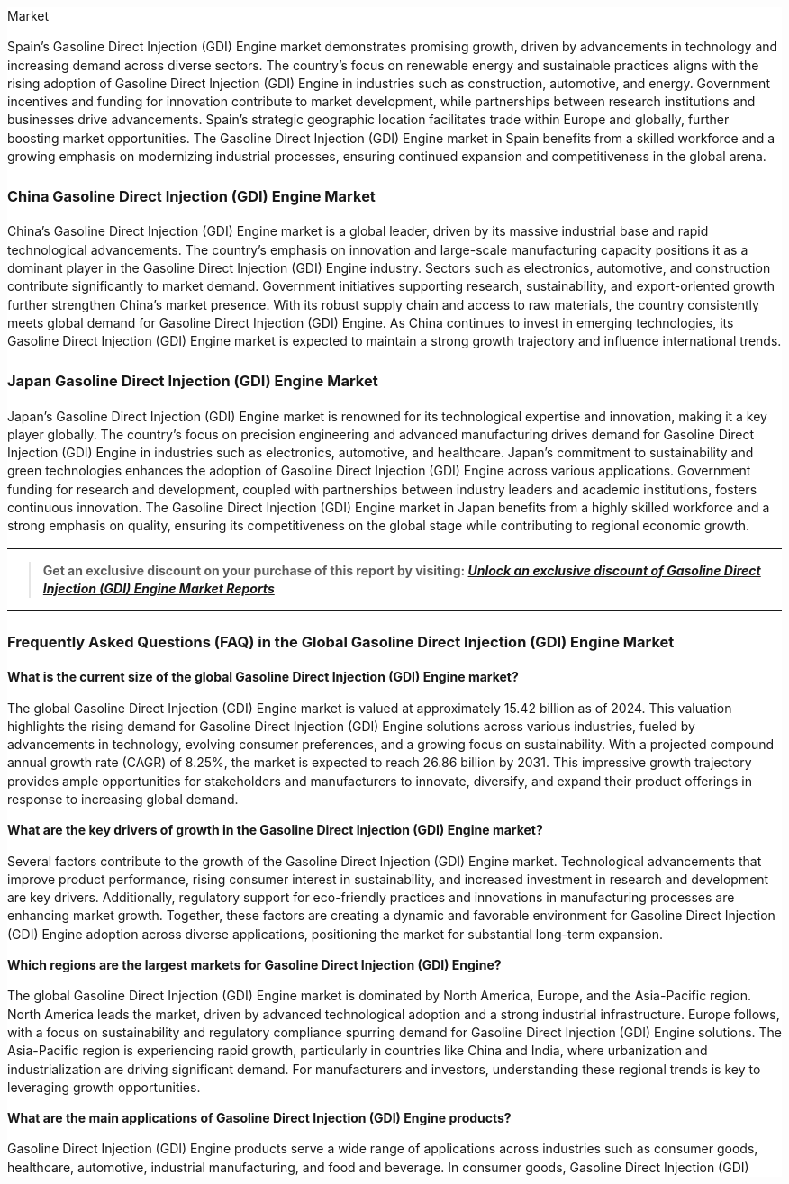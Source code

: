 Market</h3><p>Spain&rsquo;s Gasoline Direct Injection (GDI) Engine market demonstrates promising growth, driven by advancements in technology and increasing demand across diverse sectors. The country&rsquo;s focus on renewable energy and sustainable practices aligns with the rising adoption of Gasoline Direct Injection (GDI) Engine in industries such as construction, automotive, and energy. Government incentives and funding for innovation contribute to market development, while partnerships between research institutions and businesses drive advancements. Spain&rsquo;s strategic geographic location facilitates trade within Europe and globally, further boosting market opportunities. The Gasoline Direct Injection (GDI) Engine market in Spain benefits from a skilled workforce and a growing emphasis on modernizing industrial processes, ensuring continued expansion and competitiveness in the global arena.</p><h3>China Gasoline Direct Injection (GDI) Engine Market</h3><p>China&rsquo;s Gasoline Direct Injection (GDI) Engine market is a global leader, driven by its massive industrial base and rapid technological advancements. The country&rsquo;s emphasis on innovation and large-scale manufacturing capacity positions it as a dominant player in the Gasoline Direct Injection (GDI) Engine industry. Sectors such as electronics, automotive, and construction contribute significantly to market demand. Government initiatives supporting research, sustainability, and export-oriented growth further strengthen China&rsquo;s market presence. With its robust supply chain and access to raw materials, the country consistently meets global demand for Gasoline Direct Injection (GDI) Engine. As China continues to invest in emerging technologies, its Gasoline Direct Injection (GDI) Engine market is expected to maintain a strong growth trajectory and influence international trends.</p><h3>Japan Gasoline Direct Injection (GDI) Engine Market</h3><p>Japan&rsquo;s Gasoline Direct Injection (GDI) Engine market is renowned for its technological expertise and innovation, making it a key player globally. The country&rsquo;s focus on precision engineering and advanced manufacturing drives demand for Gasoline Direct Injection (GDI) Engine in industries such as electronics, automotive, and healthcare. Japan&rsquo;s commitment to sustainability and green technologies enhances the adoption of Gasoline Direct Injection (GDI) Engine across various applications. Government funding for research and development, coupled with partnerships between industry leaders and academic institutions, fosters continuous innovation. The Gasoline Direct Injection (GDI) Engine market in Japan benefits from a highly skilled workforce and a strong emphasis on quality, ensuring its competitiveness on the global stage while contributing to regional economic growth.</p><hr /><blockquote><p><strong>Get an exclusive discount on your purchase of this report by visiting: <em><a href="://marketresearchpulse.com/ask-for-discount/74818?utm_source=Github&amp;utm_medium=0115">Unlock an exclusive discount of Gasoline Direct Injection (GDI) Engine Market Reports</a></em>&nbsp;</strong></p></blockquote><hr /><h3>Frequently Asked Questions (FAQ) in the Global Gasoline Direct Injection (GDI) Engine Market</h3><p><strong>What is the current size of the global Gasoline Direct Injection (GDI) Engine market?</strong></p><p>The global Gasoline Direct Injection (GDI) Engine market is valued at approximately 15.42 billion as of 2024. This valuation highlights the rising demand for Gasoline Direct Injection (GDI) Engine solutions across various industries, fueled by advancements in technology, evolving consumer preferences, and a growing focus on sustainability. With a projected compound annual growth rate (CAGR) of 8.25%, the market is expected to reach 26.86 billion by 2031. This impressive growth trajectory provides ample opportunities for stakeholders and manufacturers to innovate, diversify, and expand their product offerings in response to increasing global demand.</p><p><strong>What are the key drivers of growth in the Gasoline Direct Injection (GDI) Engine market?</strong></p><p>Several factors contribute to the growth of the Gasoline Direct Injection (GDI) Engine market. Technological advancements that improve product performance, rising consumer interest in sustainability, and increased investment in research and development are key drivers. Additionally, regulatory support for eco-friendly practices and innovations in manufacturing processes are enhancing market growth. Together, these factors are creating a dynamic and favorable environment for Gasoline Direct Injection (GDI) Engine adoption across diverse applications, positioning the market for substantial long-term expansion.</p><p><strong>Which regions are the largest markets for Gasoline Direct Injection (GDI) Engine?</strong></p><p>The global Gasoline Direct Injection (GDI) Engine market is dominated by North America, Europe, and the Asia-Pacific region. North America leads the market, driven by advanced technological adoption and a strong industrial infrastructure. Europe follows, with a focus on sustainability and regulatory compliance spurring demand for Gasoline Direct Injection (GDI) Engine solutions. The Asia-Pacific region is experiencing rapid growth, particularly in countries like China and India, where urbanization and industrialization are driving significant demand. For manufacturers and investors, understanding these regional trends is key to leveraging growth opportunities.</p><p><strong>What are the main applications of Gasoline Direct Injection (GDI) Engine products?</strong></p><p>Gasoline Direct Injection (GDI) Engine products serve a wide range of applications across industries such as consumer goods, healthcare, automotive, industrial manufacturing, and food and beverage. In consumer goods, Gasoline Direct Injection (GDI)
